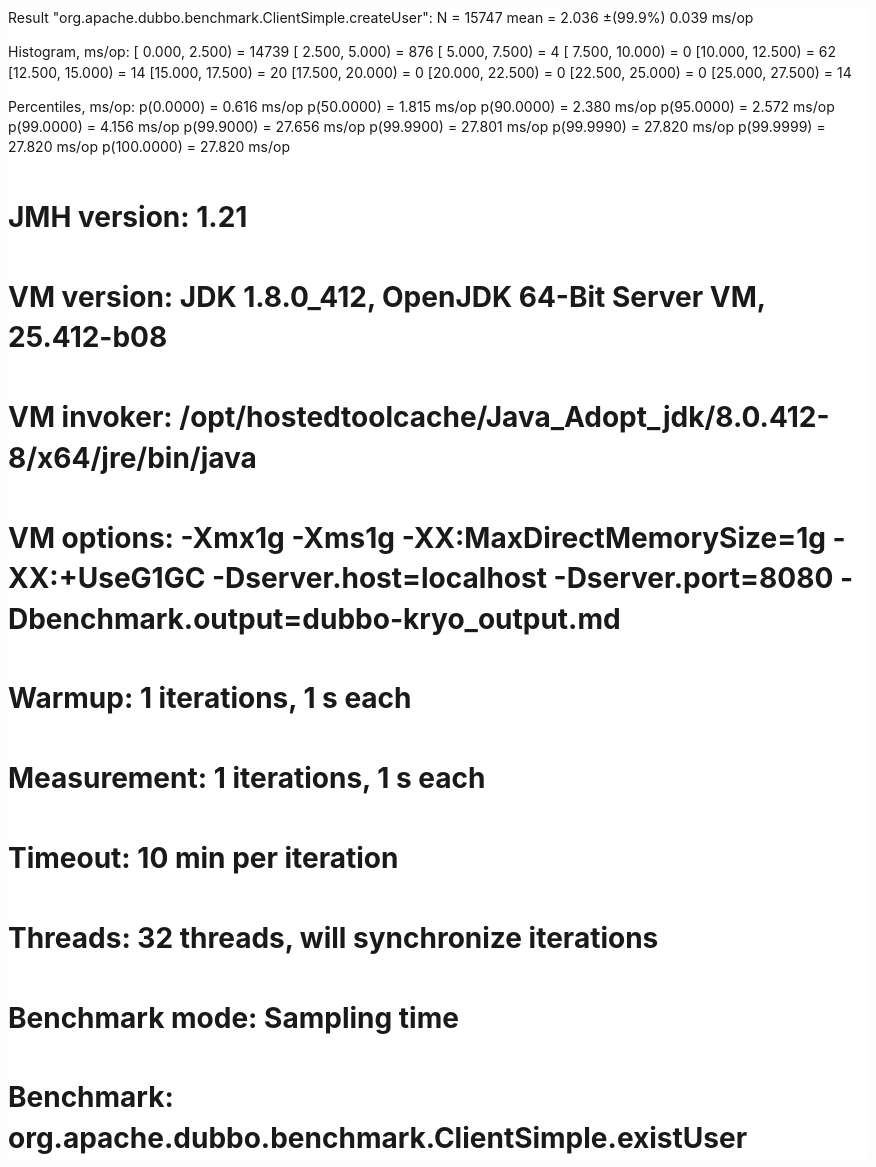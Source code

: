 

Result "org.apache.dubbo.benchmark.ClientSimple.createUser":
  N = 15747
  mean =      2.036 ±(99.9%) 0.039 ms/op

  Histogram, ms/op:
    [ 0.000,  2.500) = 14739 
    [ 2.500,  5.000) = 876 
    [ 5.000,  7.500) = 4 
    [ 7.500, 10.000) = 0 
    [10.000, 12.500) = 62 
    [12.500, 15.000) = 14 
    [15.000, 17.500) = 20 
    [17.500, 20.000) = 0 
    [20.000, 22.500) = 0 
    [22.500, 25.000) = 0 
    [25.000, 27.500) = 14 

  Percentiles, ms/op:
      p(0.0000) =      0.616 ms/op
     p(50.0000) =      1.815 ms/op
     p(90.0000) =      2.380 ms/op
     p(95.0000) =      2.572 ms/op
     p(99.0000) =      4.156 ms/op
     p(99.9000) =     27.656 ms/op
     p(99.9900) =     27.801 ms/op
     p(99.9990) =     27.820 ms/op
     p(99.9999) =     27.820 ms/op
    p(100.0000) =     27.820 ms/op


# JMH version: 1.21
# VM version: JDK 1.8.0_412, OpenJDK 64-Bit Server VM, 25.412-b08
# VM invoker: /opt/hostedtoolcache/Java_Adopt_jdk/8.0.412-8/x64/jre/bin/java
# VM options: -Xmx1g -Xms1g -XX:MaxDirectMemorySize=1g -XX:+UseG1GC -Dserver.host=localhost -Dserver.port=8080 -Dbenchmark.output=dubbo-kryo_output.md
# Warmup: 1 iterations, 1 s each
# Measurement: 1 iterations, 1 s each
# Timeout: 10 min per iteration
# Threads: 32 threads, will synchronize iterations
# Benchmark mode: Sampling time
# Benchmark: org.apache.dubbo.benchmark.ClientSimple.existUser
